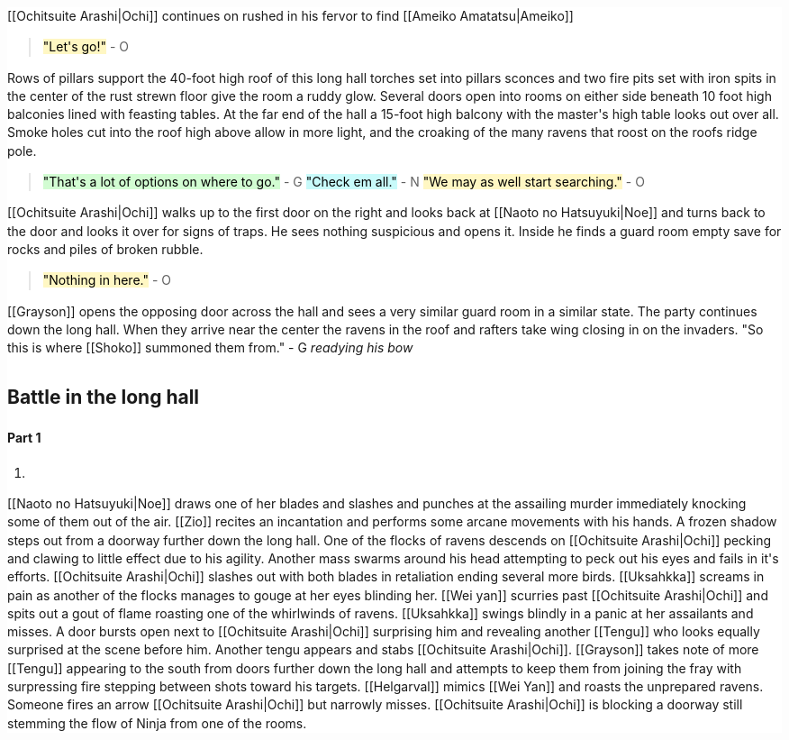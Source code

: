 [[Ochitsuite Arashi|Ochi]] continues on rushed in his fervor to find [[Ameiko Amatatsu|Ameiko]] 
><mark style="background: #FFF3A3A6;">"Let's go!"</mark> - O

Rows of pillars support the 40-foot high roof of this long hall torches set into pillars sconces and two fire pits set with iron spits in the center of the rust strewn floor give the room a ruddy glow. Several doors open into rooms on either side beneath 10 foot high balconies lined with feasting tables. At the far end of the hall a 15-foot high balcony with the master's high table looks out over all. Smoke holes cut into the roof high above allow in more light, and the croaking of the many ravens that roost on the roofs ridge pole.

><mark style="background: #BBFABBA6;">"That's a lot of options on where to go."</mark> - G
><mark style="background: #ABF7F7A6;">"Check em all."</mark> - N
><mark style="background: #FFF3A3A6;">"We may as well start searching."</mark> - O

[[Ochitsuite Arashi|Ochi]] walks up to the first door on the right and looks back at [[Naoto no Hatsuyuki|Noe]] and turns back to the door and looks it over for signs of traps. He sees nothing suspicious and opens it. Inside he finds a guard room empty save for rocks and piles of broken rubble. 

><mark style="background: #FFF3A3A6;">"Nothing in here."</mark> - O

[[Grayson]] opens the opposing door across the hall and sees a very similar guard room in a similar state.
The party continues down the long hall. When they arrive near the center the ravens in the roof and rafters take wing closing in on the invaders.
"So this is where [[Shoko]] summoned them from." - G *readying his bow*

## Battle in the long hall

#### Part 1

1. 

[[Naoto no Hatsuyuki|Noe]] draws one of her blades and slashes and punches at the assailing murder immediately knocking some of them out of the air.
[[Zio]] recites an incantation and performs some arcane movements with his hands.
A frozen shadow steps out from a doorway further down the long hall.
One of the flocks of ravens descends on [[Ochitsuite Arashi|Ochi]] pecking and clawing to little effect due to his agility.
Another mass swarms around his head attempting to peck out his eyes and fails in it's efforts.
[[Ochitsuite Arashi|Ochi]] slashes out with both blades in retaliation ending several more birds.
[[Uksahkka]] screams in pain as another of the flocks manages to gouge at her eyes blinding her.
[[Wei yan]] scurries past [[Ochitsuite Arashi|Ochi]] and spits out a gout of flame roasting one of the whirlwinds of ravens.
[[Uksahkka]] swings blindly in a panic at her assailants and misses.
A door bursts open next to [[Ochitsuite Arashi|Ochi]] surprising him and revealing another [[Tengu]] who looks equally surprised at the scene before him.
Another tengu appears and stabs [[Ochitsuite Arashi|Ochi]].
[[Grayson]] takes note of more [[Tengu]] appearing to the south from doors further down the long hall and attempts to keep them from joining the fray with surpressing fire stepping between shots toward his targets.
[[Helgarval]] mimics [[Wei Yan]] and roasts the unprepared ravens.
Someone fires an arrow [[Ochitsuite Arashi|Ochi]] but narrowly misses. 
[[Ochitsuite Arashi|Ochi]] is blocking a doorway still stemming the flow of Ninja from one of the rooms. 
	

[^2]: [[Dimension Door]]
[^4]: [[Phycomid]]
[^5]: [[Visions of Jade]]
[^1]: [[Path of Agenhai]]
[^7]:  [[Oathtaker]]
[^5]: [[Ravenscraeg]]